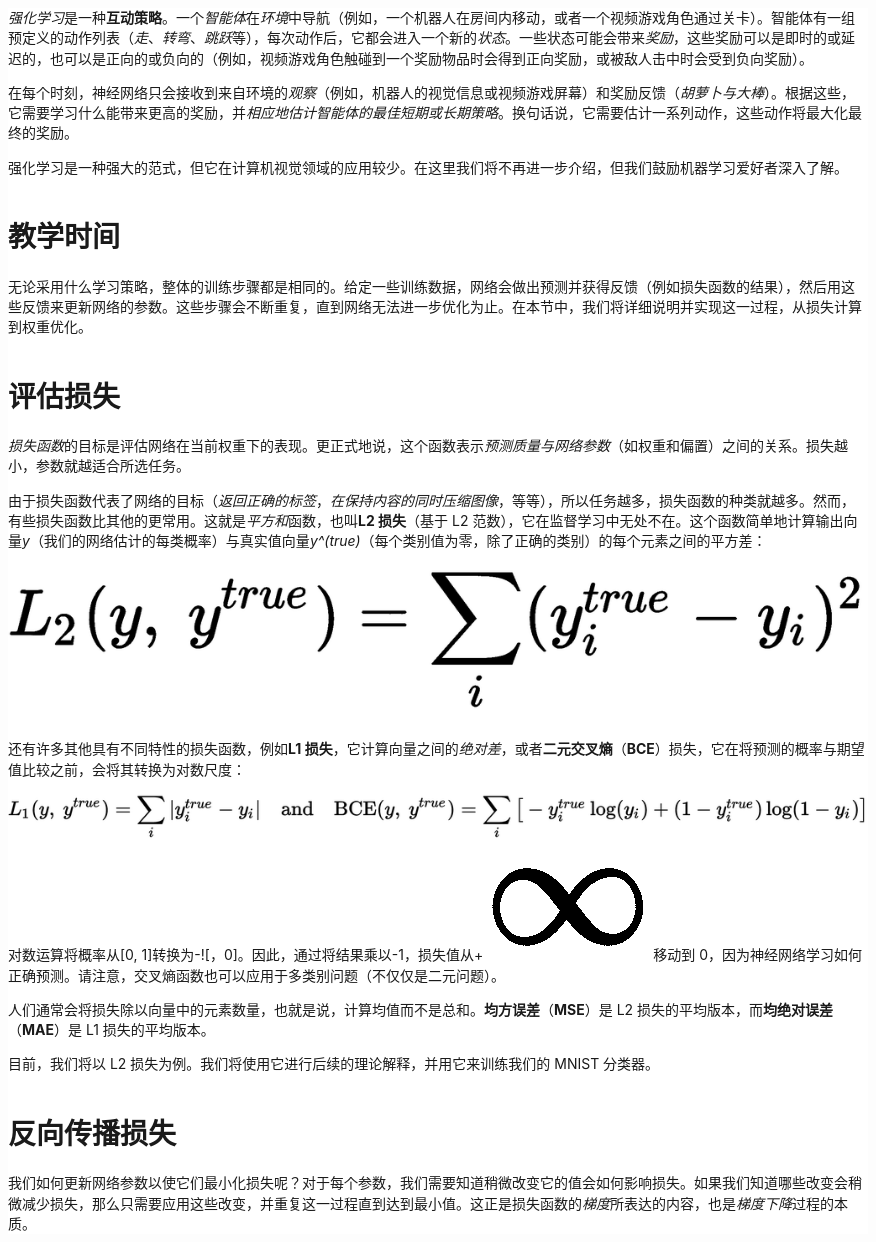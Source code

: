 *强化学习*是一种**互动策略**。一个*智能体*在*环境*中导航（例如，一个机器人在房间内移动，或者一个视频游戏角色通过关卡）。智能体有一组预定义的动作列表（*走*、*转弯*、*跳跃*等），每次动作后，它都会进入一个新的*状态*。一些状态可能会带来*奖励*，这些奖励可以是即时的或延迟的，也可以是正向的或负向的（例如，视频游戏角色触碰到一个奖励物品时会得到正向奖励，或被敌人击中时会受到负向奖励）。

在每个时刻，神经网络只会接收到来自环境的*观察*（例如，机器人的视觉信息或视频游戏屏幕）和奖励反馈（*胡萝卜与大棒*）。根据这些，它需要学习什么能带来更高的奖励，并*相应地估计智能体的最佳短期或长期策略*。换句话说，它需要估计一系列动作，这些动作将最大化最终的奖励。

强化学习是一种强大的范式，但它在计算机视觉领域的应用较少。在这里我们将不再进一步介绍，但我们鼓励机器学习爱好者深入了解。

# 教学时间

无论采用什么学习策略，整体的训练步骤都是相同的。给定一些训练数据，网络会做出预测并获得反馈（例如损失函数的结果），然后用这些反馈来更新网络的参数。这些步骤会不断重复，直到网络无法进一步优化为止。在本节中，我们将详细说明并实现这一过程，从损失计算到权重优化。

# 评估损失

*损失函数*的目标是评估网络在当前权重下的表现。更正式地说，这个函数表示*预测质量与网络参数*（如权重和偏置）之间的关系。损失越小，参数就越适合所选任务。

由于损失函数代表了网络的目标（*返回正确的标签*，*在保持内容的同时压缩图像*，等等），所以任务越多，损失函数的种类就越多。然而，有些损失函数比其他的更常用。这就是*平方和*函数，也叫**L2 损失**（基于 L2 范数），它在监督学习中无处不在。这个函数简单地计算输出向量*y*（我们的网络估计的每类概率）与真实值向量*y^(true)*（每个类别值为零，除了正确的类别）的每个元素之间的平方差：

![](img/0e0dfbfc-c782-426c-a6fe-76401aa59515.png)

还有许多其他具有不同特性的损失函数，例如**L1 损失**，它计算向量之间的*绝对差*，或者**二元交叉熵**（**BCE**）损失，它在将预测的概率与期望值比较之前，会将其转换为对数尺度：

![](img/e5968b1f-69bc-4df1-bae3-7981bc4fd5f7.png)

对数运算将概率从[0, 1]转换为-![，0]。因此，通过将结果乘以-1，损失值从+![](img/edb35237-2b09-485c-84e3-05e05cf4f2ba.png)移动到 0，因为神经网络学习如何正确预测。请注意，交叉熵函数也可以应用于多类别问题（不仅仅是二元问题）。

人们通常会将损失除以向量中的元素数量，也就是说，计算均值而不是总和。**均方误差**（**MSE**）是 L2 损失的平均版本，而**均绝对误差**（**MAE**）是 L1 损失的平均版本。

目前，我们将以 L2 损失为例。我们将使用它进行后续的理论解释，并用它来训练我们的 MNIST 分类器。

# 反向传播损失

我们如何更新网络参数以使它们最小化损失呢？对于每个参数，我们需要知道稍微改变它的值会如何影响损失。如果我们知道哪些改变会稍微减少损失，那么只需要应用这些改变，并重复这一过程直到达到最小值。这正是损失函数的*梯度*所表达的内容，也是*梯度下降*过程的本质。
